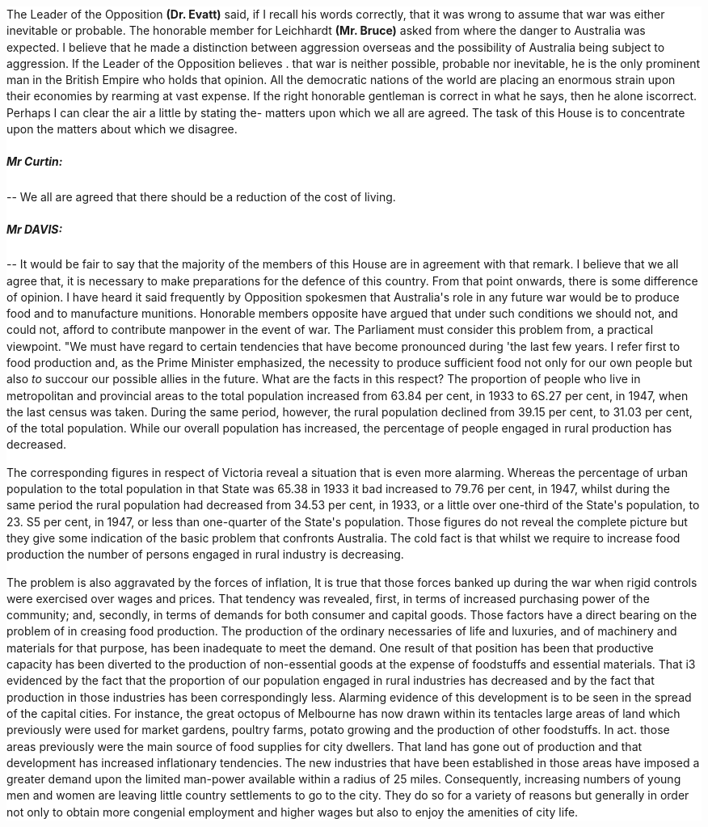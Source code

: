 The Leader of the Opposition  **(Dr. Evatt)**  said, if I recall his words correctly, that it was wrong to assume that war was either inevitable or probable. The honorable member for Leichhardt  **(Mr. Bruce)**  asked from where the danger to Australia was expected. I believe that he made a distinction between aggression overseas and the possibility of Australia being subject to aggression. If the Leader of the Opposition believes . that war is neither possible, probable nor inevitable, he is the only prominent man in the British Empire who holds that opinion. All the democratic nations of the world are placing an enormous strain upon their economies by rearming at vast expense. If the right honorable gentleman is correct in what he says, then he alone iscorrect. Perhaps I can clear the air a little by stating the- matters upon which we all are agreed. The task of this House is to concentrate upon the matters about which we disagree. 

##### Mr Curtin:

-- We all are agreed that there should be a reduction of the cost of living. 

##### Mr DAVIS:

-- It would be fair to say that the majority of the members of this House are in agreement with that remark. I believe that we all agree that, it is necessary to make preparations for the defence of this country. From that point onwards, there is some difference of opinion. I have heard it said frequently by Opposition spokesmen that Australia's role in any future war would be to produce food and to manufacture munitions. Honorable members opposite have argued that under such conditions we should not, and could not, afford to contribute manpower in the event of war. The Parliament must consider this problem from, a practical viewpoint. "We must have regard to certain tendencies that have become pronounced during 'the last few years. I refer first to food production and, as the Prime Minister emphasized, the necessity to produce sufficient food not only for our own people but also  *to*  succour our possible allies in the future. What are the facts in this respect? The proportion of people who live in metropolitan and provincial areas to the total population increased from 63.84 per cent, in 1933 to 6S.27 per cent, in 1947, when the last census was taken. During the same period, however, the rural population declined from 39.15 per cent, to 31.03 per cent, of the total population. While our overall population has increased, the percentage of people engaged in rural production has decreased. 

The corresponding figures in respect of Victoria reveal a situation that is even more alarming. Whereas the percentage of urban population to the total population in that State was 65.38 in 1933 it bad increased to 79.76 per cent, in 1947, whilst during the same period the rural population had decreased from 34.53 per cent, in 1933, or a little over one-third of the State's population, to 23. S5 per cent, in 1947, or less than one-quarter of the State's population. Those figures do not reveal the complete picture but they give some indication of the basic problem that confronts Australia. The cold fact is that whilst we require to increase food production the number of persons engaged in rural industry is decreasing. 

The problem is also aggravated by the forces of inflation, lt is true that those forces banked up during the war when rigid controls were exercised over wages and prices. That tendency was revealed, first, in terms of increased purchasing power of the community; and, secondly, in terms of demands for both consumer and capital goods. Those factors have a direct bearing on the problem of in creasing food production. The production of the ordinary necessaries of life and luxuries, and of machinery and materials for that purpose, has been inadequate to meet the demand. One result of that position has been that productive capacity has been diverted to the production of non-essential goods at the expense of foodstuffs and essential materials. That i3 evidenced by the fact that the proportion of our population engaged in rural industries has decreased and by the fact that production in those industries has been correspondingly less. Alarming evidence of this development is to be seen in the spread of the capital cities. For instance, the great octopus of Melbourne has now drawn within its tentacles large areas of land which previously were used for market gardens, poultry farms, potato growing and the production of other foodstuffs. In act. those areas previously were the main source of food supplies for city dwellers. That land has gone out of production and that development has increased inflationary tendencies. The new industries that have been established in those areas have imposed a greater demand upon the limited man-power available within a radius of 25 miles. Consequently, increasing numbers of young men and women are leaving little country settlements to go to the city. They do so for a variety of reasons but generally in order not only to obtain more congenial employment and higher wages but also to enjoy the amenities of city life. 
